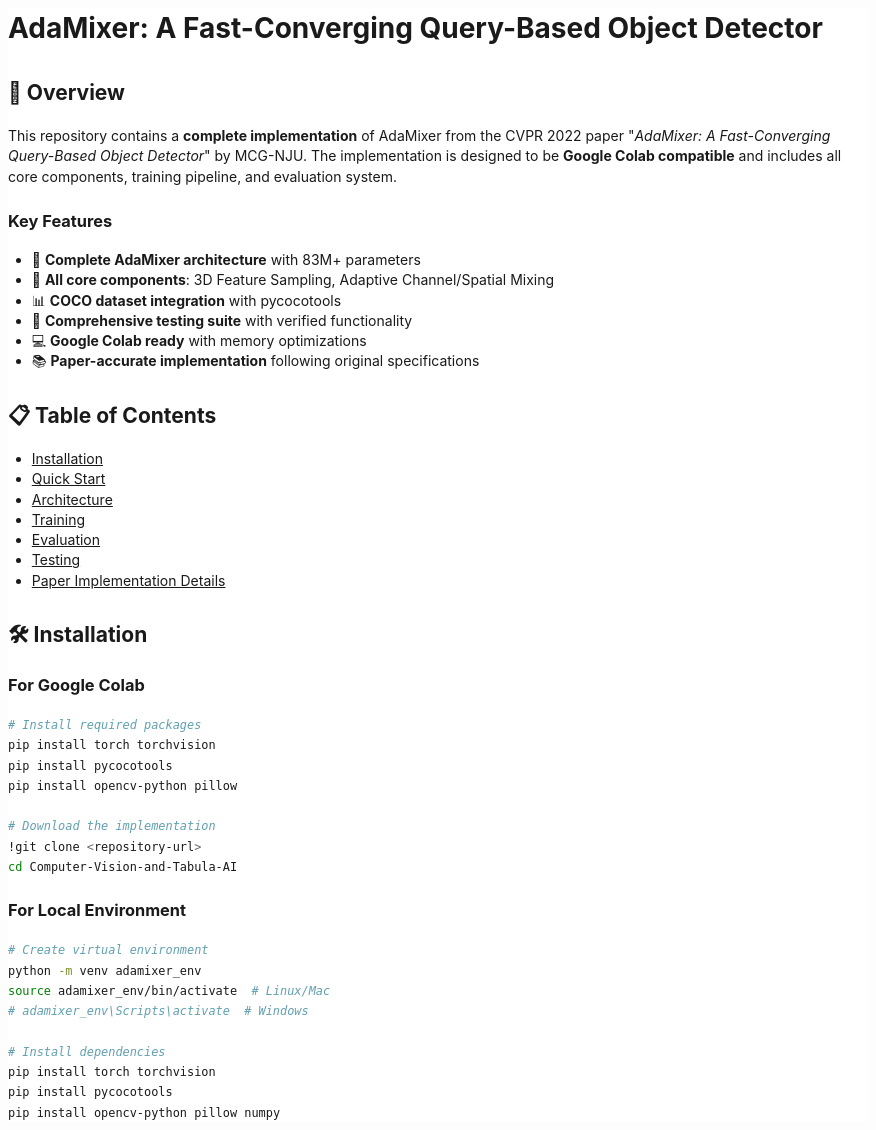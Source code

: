 # AdaMixer: A Fast-Converging Query-Based Object Detector

## 🎯 Overview

This repository contains a **complete implementation** of AdaMixer from the CVPR 2022 paper "*AdaMixer: A Fast-Converging Query-Based Object Detector*" by MCG-NJU. The implementation is designed to be **Google Colab compatible** and includes all core components, training pipeline, and evaluation system.

### Key Features
- 🚀 **Complete AdaMixer architecture** with 83M+ parameters
- 🔬 **All core components**: 3D Feature Sampling, Adaptive Channel/Spatial Mixing
- 📊 **COCO dataset integration** with pycocotools
- 🧪 **Comprehensive testing suite** with verified functionality
- 💻 **Google Colab ready** with memory optimizations
- 📚 **Paper-accurate implementation** following original specifications

## 📋 Table of Contents
- [Installation](#installation)
- [Quick Start](#quick-start)
- [Architecture](#architecture)
- [Training](#training)
- [Evaluation](#evaluation)
- [Testing](#testing)
- [Paper Implementation Details](#paper-implementation-details)

## 🛠 Installation

### For Google Colab
```bash
# Install required packages
pip install torch torchvision
pip install pycocotools
pip install opencv-python pillow

# Download the implementation
!git clone <repository-url>
cd Computer-Vision-and-Tabula-AI
```

### For Local Environment
```bash
# Create virtual environment
python -m venv adamixer_env
source adamixer_env/bin/activate  # Linux/Mac
# adamixer_env\Scripts\activate  # Windows

# Install dependencies
pip install torch torchvision
pip install pycocotools
pip install opencv-python pillow numpy
```
